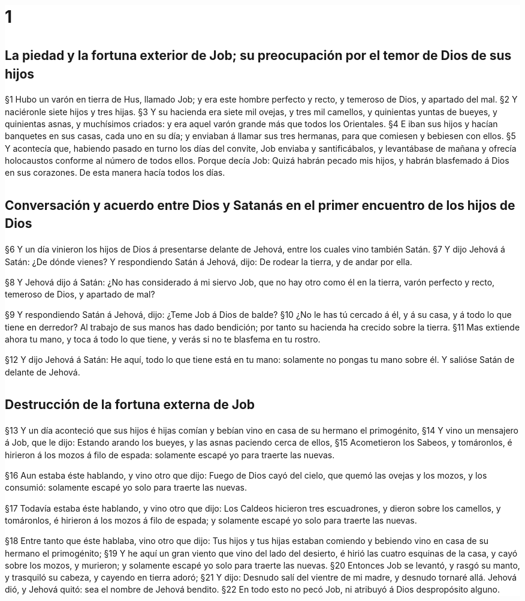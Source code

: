 # 1 
## La piedad y la fortuna exterior de Job; su preocupación por el temor de Dios de sus hijos
§1 Hubo un varón en tierra de Hus, llamado Job; y era este hombre perfecto y recto, y temeroso de Dios, y apartado del mal. 
§2 Y naciéronle siete hijos y tres hijas. 
§3 Y su hacienda era siete mil ovejas, y tres mil camellos, y quinientas yuntas de bueyes, y quinientas asnas, y muchísimos criados: y era aquel varón grande más que todos los Orientales. 
§4 E iban sus hijos y hacían banquetes en sus casas, cada uno en su día; y enviaban á llamar sus tres hermanas, para que comiesen y bebiesen con ellos. 
§5 Y acontecía que, habiendo pasado en turno los días del convite, Job enviaba y santificábalos, y levantábase de mañana y ofrecía holocaustos conforme al número de todos ellos. Porque decía Job: Quizá habrán pecado mis hijos, y habrán blasfemado á Dios en sus corazones. De esta manera hacía todos los días.

## Conversación y acuerdo entre Dios y Satanás en el primer encuentro de los hijos de Dios
§6 Y un día vinieron los hijos de Dios á presentarse delante de Jehová, entre los cuales vino también Satán. 
§7 Y dijo Jehová á Satán: ¿De dónde vienes? Y respondiendo Satán á Jehová, dijo: De rodear la tierra, y de andar por ella.

§8 Y Jehová dijo á Satán: ¿No has considerado á mi siervo Job, que no hay otro como él en la tierra, varón perfecto y recto, temeroso de Dios, y apartado de mal?

§9 Y respondiendo Satán á Jehová, dijo: ¿Teme Job á Dios de balde? 
§10 ¿No le has tú cercado á él, y á su casa, y á todo lo que tiene en derredor? Al trabajo de sus manos has dado bendición; por tanto su hacienda ha crecido sobre la tierra. 
§11 Mas extiende ahora tu mano, y toca á todo lo que tiene, y verás si no te blasfema en tu rostro.

§12 Y dijo Jehová á Satán: He aquí, todo lo que tiene está en tu mano: solamente no pongas tu mano sobre él. Y salióse Satán de delante de Jehová.

## Destrucción de la fortuna externa de Job
§13 Y un día aconteció que sus hijos é hijas comían y bebían vino en casa de su hermano el primogénito, 
§14 Y vino un mensajero á Job, que le dijo: Estando arando los bueyes, y las asnas paciendo cerca de ellos, 
§15 Acometieron los Sabeos, y tomáronlos, é hirieron á los mozos á filo de espada: solamente escapé yo para traerte las nuevas.

§16 Aun estaba éste hablando, y vino otro que dijo: Fuego de Dios cayó del cielo, que quemó las ovejas y los mozos, y los consumió: solamente escapé yo solo para traerte las nuevas.

§17 Todavía estaba éste hablando, y vino otro que dijo: Los Caldeos hicieron tres escuadrones, y dieron sobre los camellos, y tomáronlos, é hirieron á los mozos á filo de espada; y solamente escapé yo solo para traerte las nuevas.

§18 Entre tanto que éste hablaba, vino otro que dijo: Tus hijos y tus hijas estaban comiendo y bebiendo vino en casa de su hermano el primogénito; 
§19 Y he aquí un gran viento que vino del lado del desierto, é hirió las cuatro esquinas de la casa, y cayó sobre los mozos, y murieron; y solamente escapé yo solo para traerte las nuevas. 
§20 Entonces Job se levantó, y rasgó su manto, y trasquiló su cabeza, y cayendo en tierra adoró; 
§21 Y dijo: Desnudo salí del vientre de mi madre, y desnudo tornaré allá. Jehová dió, y Jehová quitó: sea el nombre de Jehová bendito. 
§22 En todo esto no pecó Job, ni atribuyó á Dios despropósito alguno. 
